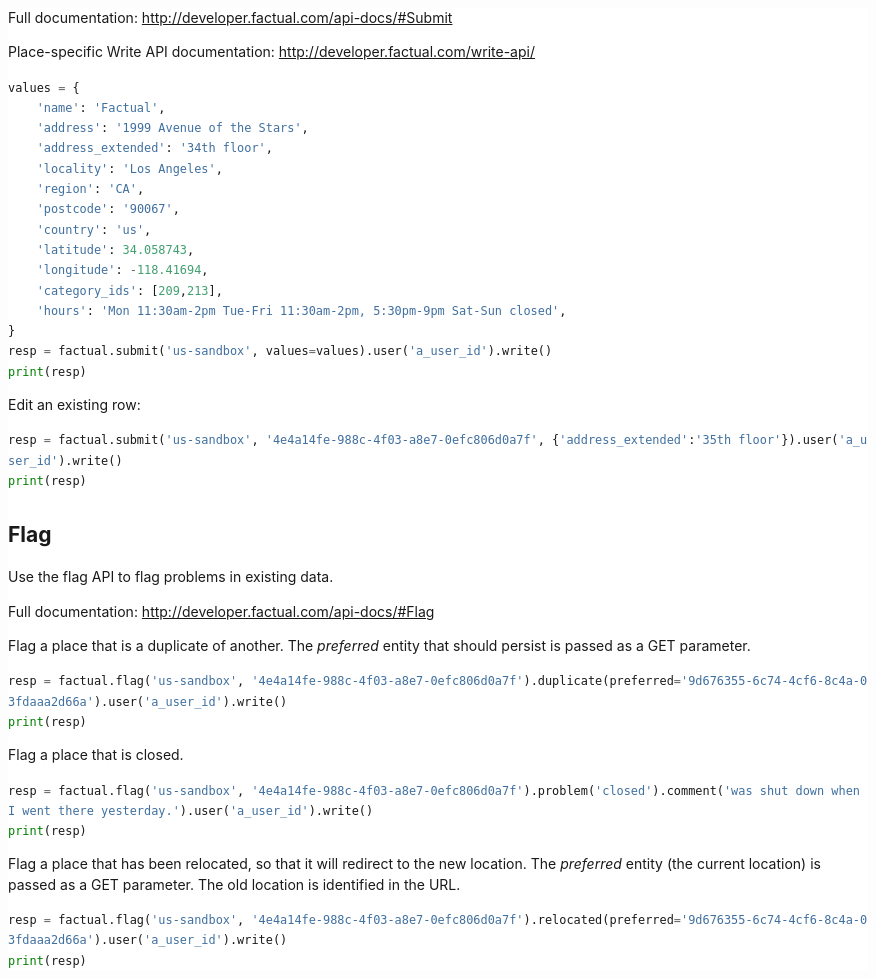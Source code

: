 Full documentation: http://developer.factual.com/api-docs/#Submit

Place-specific Write API documentation: http://developer.factual.com/write-api/

```python
values = {
    'name': 'Factual',
    'address': '1999 Avenue of the Stars',
    'address_extended': '34th floor',
    'locality': 'Los Angeles',
    'region': 'CA',
    'postcode': '90067',
    'country': 'us',
    'latitude': 34.058743,
    'longitude': -118.41694,
    'category_ids': [209,213],
    'hours': 'Mon 11:30am-2pm Tue-Fri 11:30am-2pm, 5:30pm-9pm Sat-Sun closed',
}
resp = factual.submit('us-sandbox', values=values).user('a_user_id').write()
print(resp)
```

Edit an existing row:
```python
resp = factual.submit('us-sandbox', '4e4a14fe-988c-4f03-a8e7-0efc806d0a7f', {'address_extended':'35th floor'}).user('a_user_id').write()
print(resp)
```


## Flag
Use the flag API to flag problems in existing data.

Full documentation: http://developer.factual.com/api-docs/#Flag

Flag a place that is a duplicate of another. The *preferred* entity that should persist is passed as a GET parameter.
```python
resp = factual.flag('us-sandbox', '4e4a14fe-988c-4f03-a8e7-0efc806d0a7f').duplicate(preferred='9d676355-6c74-4cf6-8c4a-03fdaaa2d66a').user('a_user_id').write()
print(resp)
```

Flag a place that is closed.
```python
resp = factual.flag('us-sandbox', '4e4a14fe-988c-4f03-a8e7-0efc806d0a7f').problem('closed').comment('was shut down when I went there yesterday.').user('a_user_id').write()
print(resp)
```

Flag a place that has been relocated, so that it will redirect to the new location. The *preferred* entity (the current location) is passed as a GET parameter. The old location is identified in the URL.
```python
resp = factual.flag('us-sandbox', '4e4a14fe-988c-4f03-a8e7-0efc806d0a7f').relocated(preferred='9d676355-6c74-4cf6-8c4a-03fdaaa2d66a').user('a_user_id').write()
print(resp)
```
